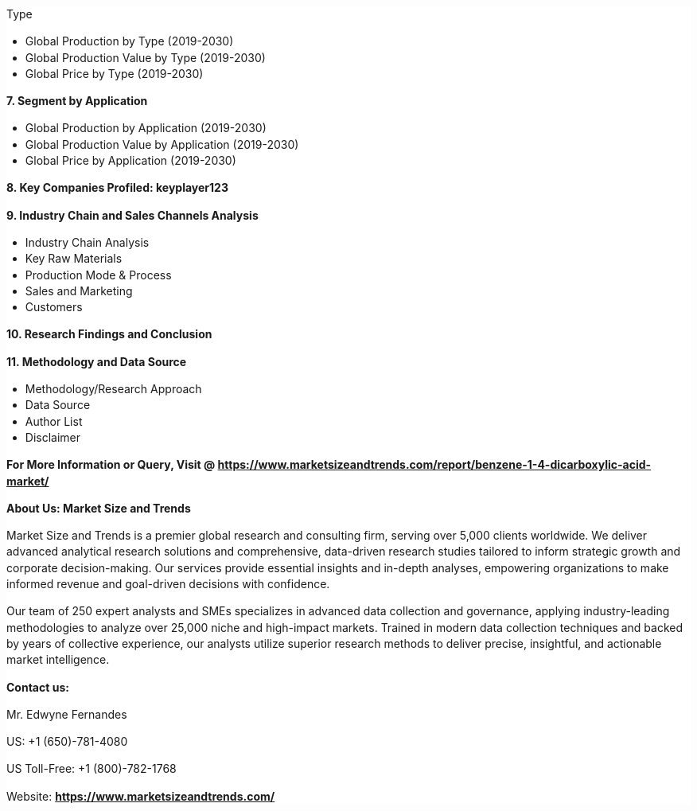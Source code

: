 Type</strong></p><ul><li>Global Production by Type (2019-2030)</li><li>Global Production Value by Type (2019-2030)</li><li>Global Price by Type (2019-2030)</li></ul><p><strong>7. Segment by Application</strong></p><ul><li>Global Production by Application (2019-2030)</li><li>Global Production Value by Application (2019-2030)</li><li>Global Price by Application (2019-2030)</li></ul><p><strong>8. Key Companies Profiled: keyplayer123</strong></p><p><strong>9. Industry Chain and Sales Channels Analysis</strong></p><ul><li>Industry Chain Analysis</li><li>Key Raw Materials</li><li>Production Mode &amp; Process</li><li>Sales and Marketing</li><li>Customers</li></ul><p><strong>10. Research Findings and Conclusion</strong></p><p><strong>11. Methodology and Data Source</strong></p><ul><li>Methodology/Research Approach</li><li>Data Source</li><li>Author List</li><li>Disclaimer</li></ul></p><p><strong>For More Information or Query, Visit @ <a href="https://www.marketsizeandtrends.com/report/benzene-1-4-dicarboxylic-acid-market/">https://www.marketsizeandtrends.com/report/benzene-1-4-dicarboxylic-acid-market/</a></strong></p><p><strong>About Us: Market Size and Trends</strong></p><p>Market Size and Trends is a premier global research and consulting firm, serving over 5,000 clients worldwide. We deliver advanced analytical research solutions and comprehensive, data-driven research studies tailored to inform strategic growth and corporate decision-making. Our services provide essential insights and in-depth analyses, empowering organizations to make informed revenue and goal-driven decisions with confidence.</p><p>Our team of 250 expert analysts and SMEs specializes in advanced data collection and governance, applying industry-leading methodologies to analyze over 25,000 niche and high-impact markets. Trained in modern data collection techniques and backed by years of collective experience, our analysts utilize superior research methods to deliver precise, insightful, and actionable market intelligence.</p><p><strong>Contact us:</strong></p><p>Mr. Edwyne Fernandes</p><p>US: +1 (650)-781-4080</p><p>US Toll-Free: +1 (800)-782-1768</p><p>Website: <strong><a href="https://www.marketsizeandtrends.com/">https://www.marketsizeandtrends.com/</a></strong></p>
